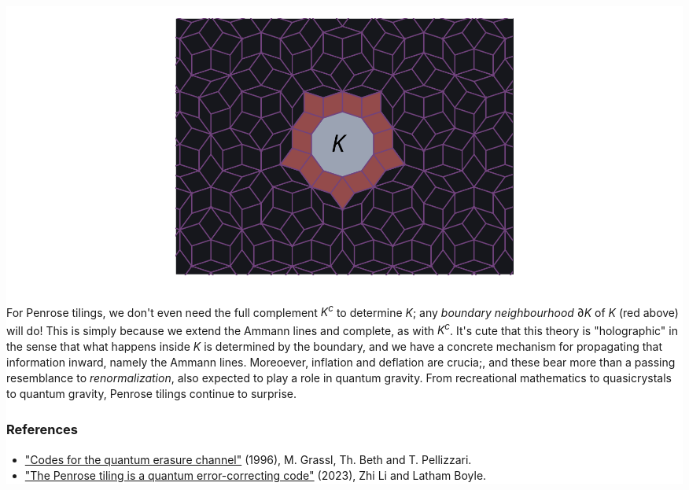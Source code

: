 <figure>
    <div style="text-align:center; padding: 15px"><img src
    ="/img/posts/penrose0.svg" width="430"/>
	</div>
	</figure>

For Penrose tilings, we don't even need the full complement $K^c$ to
determine $K$; any *boundary neighbourhood* $\partial K$ of $K$ (red above) will do!
This is simply because we extend the Ammann lines and complete, as
with $K^c$.
It's cute that this theory is "holographic" in the sense that
what happens inside $K$ is determined by the boundary, and we have a
concrete mechanism for propagating that information inward, namely the
Ammann lines.
Moreoever, inflation and deflation are crucia;, and these
bear more than a passing resemblance to *renormalization*, also
expected to play a role in quantum gravity. From recreational
mathematics to quasicrystals to quantum gravity, Penrose tilings continue
to surprise.

### References

- ["Codes for the quantum erasure channel"](https://arxiv.org/pdf/quant-ph/9610042.pdf)
  (1996), M. Grassl, Th. Beth and T. Pellizzari.
- ["The Penrose tiling is a quantum error-correcting code"](https://arxiv.org/pdf/2311.13040.pdf)
  (2023), Zhi Li and Latham Boyle.
